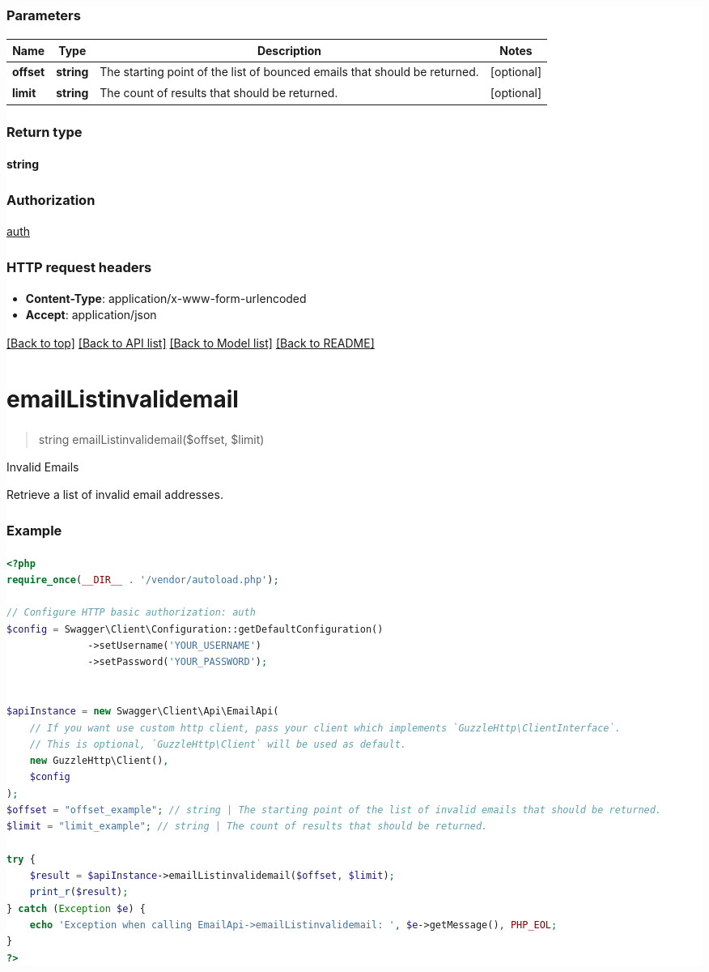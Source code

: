 ### Parameters

Name | Type | Description  | Notes
------------- | ------------- | ------------- | -------------
 **offset** | **string**| The starting point of the list of bounced emails that should be returned. | [optional]
 **limit** | **string**| The count of results that should be returned. | [optional]

### Return type

**string**

### Authorization

[auth](../../README.md#auth)

### HTTP request headers

 - **Content-Type**: application/x-www-form-urlencoded
 - **Accept**: application/json

[[Back to top]](#) [[Back to API list]](../../README.md#documentation-for-api-endpoints) [[Back to Model list]](../../README.md#documentation-for-models) [[Back to README]](../../README.md)

# **emailListinvalidemail**
> string emailListinvalidemail($offset, $limit)

Invalid Emails

Retrieve a list of invalid email addresses.

### Example
```php
<?php
require_once(__DIR__ . '/vendor/autoload.php');

// Configure HTTP basic authorization: auth
$config = Swagger\Client\Configuration::getDefaultConfiguration()
              ->setUsername('YOUR_USERNAME')
              ->setPassword('YOUR_PASSWORD');


$apiInstance = new Swagger\Client\Api\EmailApi(
    // If you want use custom http client, pass your client which implements `GuzzleHttp\ClientInterface`.
    // This is optional, `GuzzleHttp\Client` will be used as default.
    new GuzzleHttp\Client(),
    $config
);
$offset = "offset_example"; // string | The starting point of the list of invalid emails that should be returned.
$limit = "limit_example"; // string | The count of results that should be returned.

try {
    $result = $apiInstance->emailListinvalidemail($offset, $limit);
    print_r($result);
} catch (Exception $e) {
    echo 'Exception when calling EmailApi->emailListinvalidemail: ', $e->getMessage(), PHP_EOL;
}
?>
```
